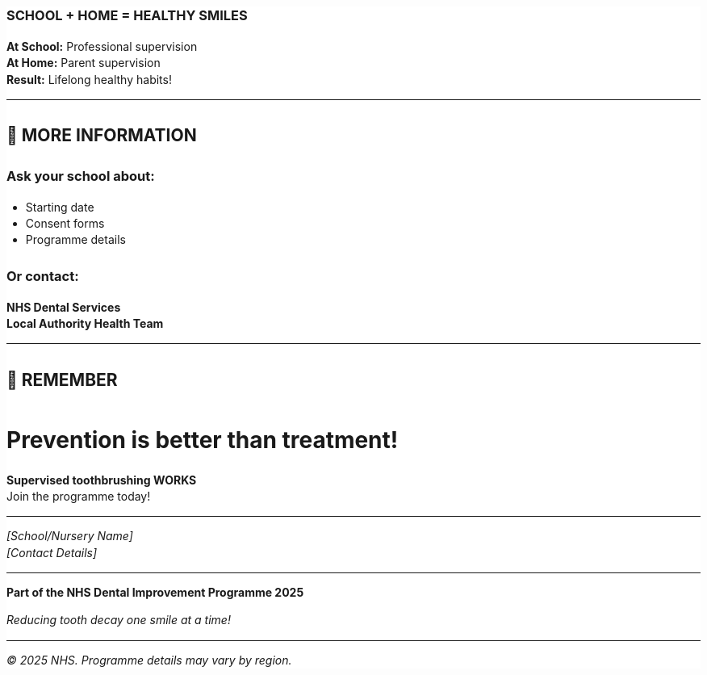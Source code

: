 ### SCHOOL + HOME = HEALTHY SMILES

**At School:** Professional supervision  
**At Home:** Parent supervision  
**Result:** Lifelong healthy habits!

---

## 📱 MORE INFORMATION

### Ask your school about:
- Starting date
- Consent forms
- Programme details

### Or contact:
**NHS Dental Services**  
**Local Authority Health Team**

---

## 🦷 REMEMBER

# Prevention is better than treatment!

**Supervised toothbrushing WORKS**  
Join the programme today!

---

*[School/Nursery Name]*  
*[Contact Details]*

---

**Part of the NHS Dental Improvement Programme 2025**

*Reducing tooth decay one smile at a time!*

---

*© 2025 NHS. Programme details may vary by region.*